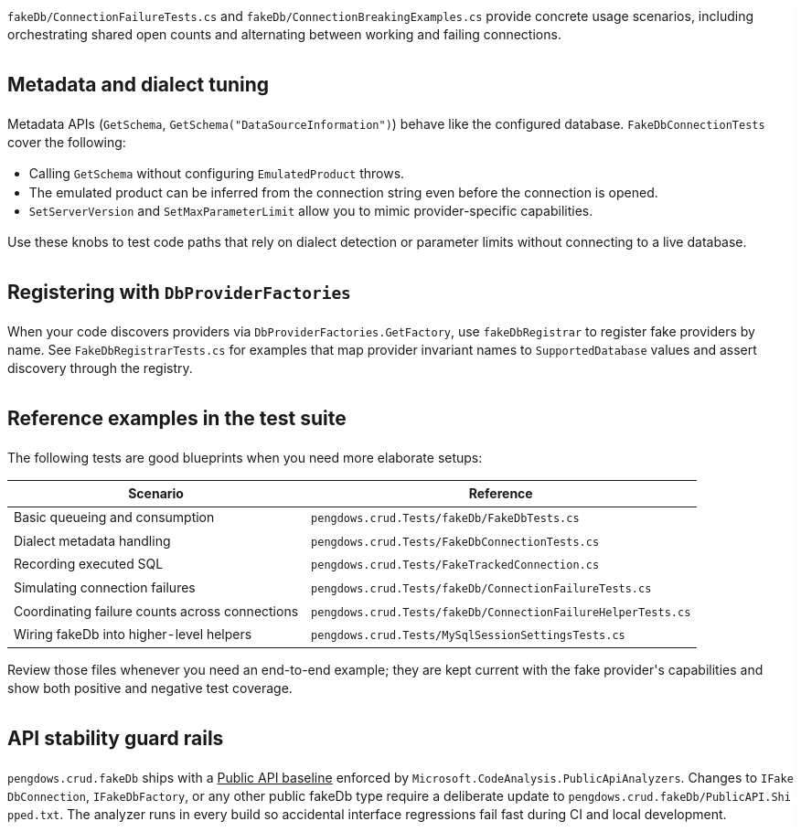 `fakeDb/ConnectionFailureTests.cs` and `fakeDb/ConnectionBreakingExamples.cs` provide
concrete usage scenarios, including orchestrating shared open counts and alternating
between working and failing connections.

## Metadata and dialect tuning

Metadata APIs (`GetSchema`, `GetSchema("DataSourceInformation")`) behave like the
configured database. `FakeDbConnectionTests` cover the following:

- Calling `GetSchema` without configuring `EmulatedProduct` throws.
- The emulated product can be inferred from the connection string even before the
connection is opened.
- `SetServerVersion` and `SetMaxParameterLimit` allow you to mimic provider-specific
capabilities.

Use these knobs to test code paths that rely on dialect detection or parameter limits
without connecting to a live database.

## Registering with `DbProviderFactories`

When your code discovers providers via `DbProviderFactories.GetFactory`, use
`fakeDbRegistrar` to register fake providers by name. See
`FakeDbRegistrarTests.cs` for examples that map provider invariant names to
`SupportedDatabase` values and assert discovery through the registry.

## Reference examples in the test suite

The following tests are good blueprints when you need more elaborate setups:

| Scenario | Reference |
| --- | --- |
| Basic queueing and consumption | `pengdows.crud.Tests/fakeDb/FakeDbTests.cs` |
| Dialect metadata handling | `pengdows.crud.Tests/FakeDbConnectionTests.cs` |
| Recording executed SQL | `pengdows.crud.Tests/FakeTrackedConnection.cs` |
| Simulating connection failures | `pengdows.crud.Tests/fakeDb/ConnectionFailureTests.cs` |
| Coordinating failure counts across connections | `pengdows.crud.Tests/fakeDb/ConnectionFailureHelperTests.cs` |
| Wiring fakeDb into higher-level helpers | `pengdows.crud.Tests/MySqlSessionSettingsTests.cs` |

Review those files whenever you need an end-to-end example; they are kept current with
the fake provider's capabilities and show both positive and negative test coverage.

## API stability guard rails

`pengdows.crud.fakeDb` ships with a [Public API baseline](https://learn.microsoft.com/dotnet/fundamentals/code-analysis/quality-rules/ca101)
enforced by `Microsoft.CodeAnalysis.PublicApiAnalyzers`. Changes to
`IFakeDbConnection`, `IFakeDbFactory`, or any other public fakeDb type require a
deliberate update to `pengdows.crud.fakeDb/PublicAPI.Shipped.txt`. The analyzer runs in
every build so accidental interface regressions fail fast during CI and local development.
